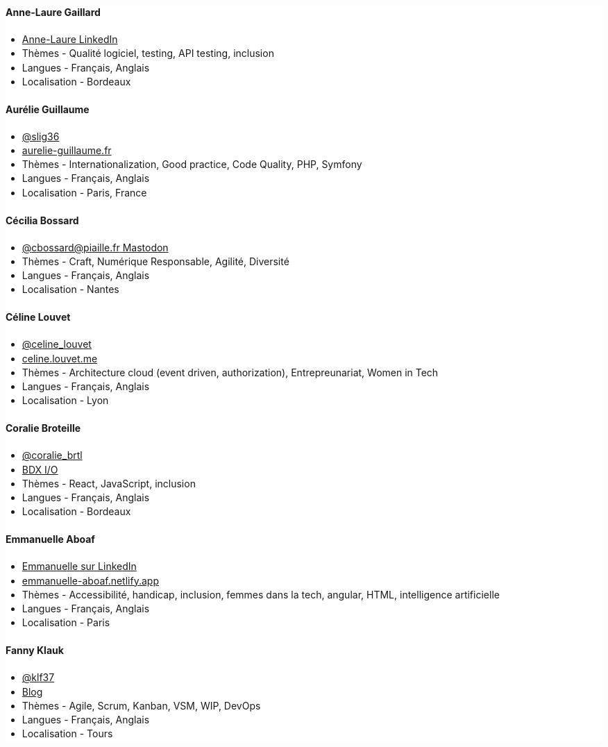 #### Anne-Laure Gaillard

- [Anne-Laure LinkedIn](www.linkedin.com/in/annelauregaillard)
- Thèmes - Qualité logiciel, testing, API testing, inclusion
- Langues - Français, Anglais
- Localisation - Bordeaux

#### Aurélie Guillaume

- [@slig36](https://twitter.com/slig36)
- [aurelie-guillaume.fr](http://www.aurelie-guillaume.fr)
- Thèmes - Internationalization, Good practice, Code Quality, PHP, Symfony
- Langues - Français, Anglais
- Localisation - Paris, France
  
#### Cécilia Bossard

- [@cbossard@piaille.fr Mastodon](https://piaille.fr/@cbossard)
- Thèmes - Craft, Numérique Responsable, Agilité, Diversité
- Langues - Français, Anglais
- Localisation - Nantes

#### Céline Louvet

- [@celine_louvet](https://twitter.com/celine_louvet)
- [celine.louvet.me](https://celine.louvet.me)
- Thèmes - Architecture cloud (event driven, authorization), Entrepreunariat, Women in Tech
- Langues - Français, Anglais
- Localisation - Lyon

#### Coralie Broteille

- [@coralie_brtl](https://twitter.com/coralie_brtl)
- [BDX I/O](https://bdxio.fr/)
- Thèmes - React, JavaScript, inclusion
- Langues - Français, Anglais
- Localisation - Bordeaux

#### Emmanuelle Aboaf

- [Emmanuelle sur LinkedIn](https://www.linkedin.com/in/emmanuelle-aboaf/)
- [emmanuelle-aboaf.netlify.app](https://emmanuelle-aboaf.netlify.app)
- Thèmes - Accessibilité, handicap, inclusion, femmes dans la tech, angular, HTML, intelligence artificielle
- Langues - Français, Anglais
- Localisation - Paris

#### Fanny Klauk

- [@klf37](https://twitter.com/klf37)
- [Blog](https://klaukf.github.io/blog/)
- Thèmes - Agile, Scrum, Kanban, VSM, WIP, DevOps
- Langues - Français, Anglais
- Localisation - Tours
  